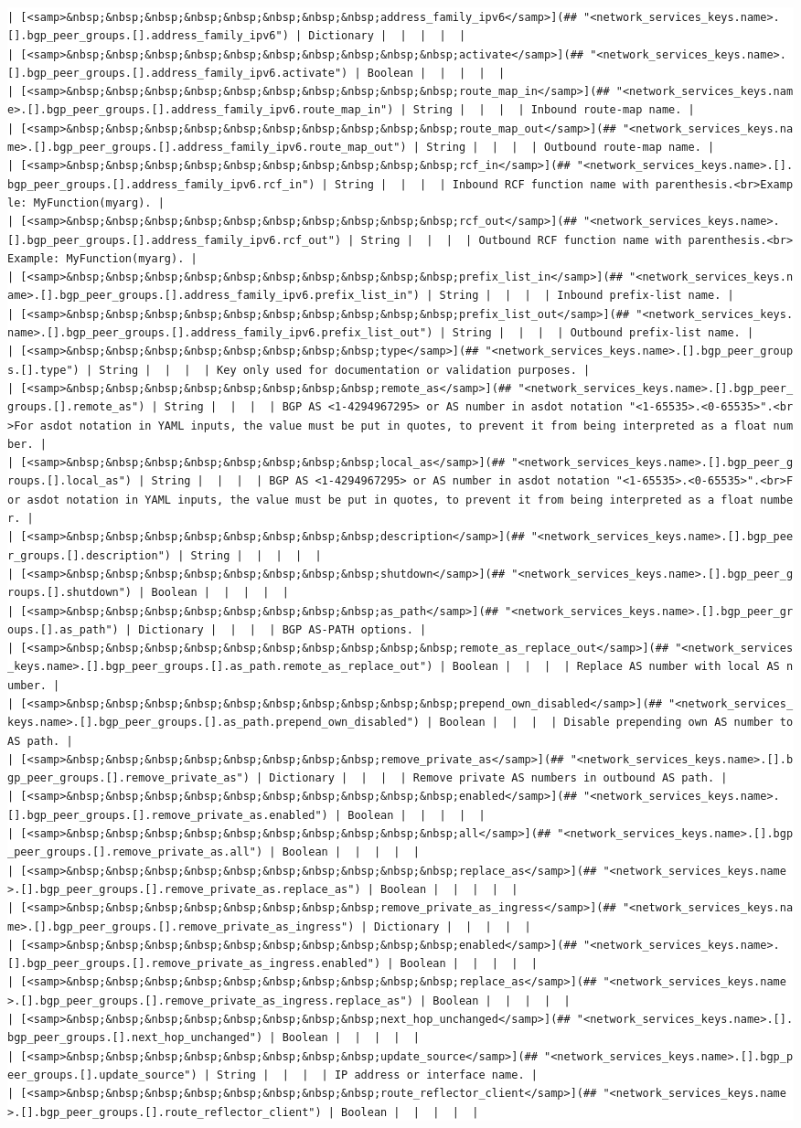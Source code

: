     | [<samp>&nbsp;&nbsp;&nbsp;&nbsp;&nbsp;&nbsp;&nbsp;&nbsp;address_family_ipv6</samp>](## "<network_services_keys.name>.[].bgp_peer_groups.[].address_family_ipv6") | Dictionary |  |  |  |  |
    | [<samp>&nbsp;&nbsp;&nbsp;&nbsp;&nbsp;&nbsp;&nbsp;&nbsp;&nbsp;&nbsp;activate</samp>](## "<network_services_keys.name>.[].bgp_peer_groups.[].address_family_ipv6.activate") | Boolean |  |  |  |  |
    | [<samp>&nbsp;&nbsp;&nbsp;&nbsp;&nbsp;&nbsp;&nbsp;&nbsp;&nbsp;&nbsp;route_map_in</samp>](## "<network_services_keys.name>.[].bgp_peer_groups.[].address_family_ipv6.route_map_in") | String |  |  |  | Inbound route-map name. |
    | [<samp>&nbsp;&nbsp;&nbsp;&nbsp;&nbsp;&nbsp;&nbsp;&nbsp;&nbsp;&nbsp;route_map_out</samp>](## "<network_services_keys.name>.[].bgp_peer_groups.[].address_family_ipv6.route_map_out") | String |  |  |  | Outbound route-map name. |
    | [<samp>&nbsp;&nbsp;&nbsp;&nbsp;&nbsp;&nbsp;&nbsp;&nbsp;&nbsp;&nbsp;rcf_in</samp>](## "<network_services_keys.name>.[].bgp_peer_groups.[].address_family_ipv6.rcf_in") | String |  |  |  | Inbound RCF function name with parenthesis.<br>Example: MyFunction(myarg). |
    | [<samp>&nbsp;&nbsp;&nbsp;&nbsp;&nbsp;&nbsp;&nbsp;&nbsp;&nbsp;&nbsp;rcf_out</samp>](## "<network_services_keys.name>.[].bgp_peer_groups.[].address_family_ipv6.rcf_out") | String |  |  |  | Outbound RCF function name with parenthesis.<br>Example: MyFunction(myarg). |
    | [<samp>&nbsp;&nbsp;&nbsp;&nbsp;&nbsp;&nbsp;&nbsp;&nbsp;&nbsp;&nbsp;prefix_list_in</samp>](## "<network_services_keys.name>.[].bgp_peer_groups.[].address_family_ipv6.prefix_list_in") | String |  |  |  | Inbound prefix-list name. |
    | [<samp>&nbsp;&nbsp;&nbsp;&nbsp;&nbsp;&nbsp;&nbsp;&nbsp;&nbsp;&nbsp;prefix_list_out</samp>](## "<network_services_keys.name>.[].bgp_peer_groups.[].address_family_ipv6.prefix_list_out") | String |  |  |  | Outbound prefix-list name. |
    | [<samp>&nbsp;&nbsp;&nbsp;&nbsp;&nbsp;&nbsp;&nbsp;&nbsp;type</samp>](## "<network_services_keys.name>.[].bgp_peer_groups.[].type") | String |  |  |  | Key only used for documentation or validation purposes. |
    | [<samp>&nbsp;&nbsp;&nbsp;&nbsp;&nbsp;&nbsp;&nbsp;&nbsp;remote_as</samp>](## "<network_services_keys.name>.[].bgp_peer_groups.[].remote_as") | String |  |  |  | BGP AS <1-4294967295> or AS number in asdot notation "<1-65535>.<0-65535>".<br>For asdot notation in YAML inputs, the value must be put in quotes, to prevent it from being interpreted as a float number. |
    | [<samp>&nbsp;&nbsp;&nbsp;&nbsp;&nbsp;&nbsp;&nbsp;&nbsp;local_as</samp>](## "<network_services_keys.name>.[].bgp_peer_groups.[].local_as") | String |  |  |  | BGP AS <1-4294967295> or AS number in asdot notation "<1-65535>.<0-65535>".<br>For asdot notation in YAML inputs, the value must be put in quotes, to prevent it from being interpreted as a float number. |
    | [<samp>&nbsp;&nbsp;&nbsp;&nbsp;&nbsp;&nbsp;&nbsp;&nbsp;description</samp>](## "<network_services_keys.name>.[].bgp_peer_groups.[].description") | String |  |  |  |  |
    | [<samp>&nbsp;&nbsp;&nbsp;&nbsp;&nbsp;&nbsp;&nbsp;&nbsp;shutdown</samp>](## "<network_services_keys.name>.[].bgp_peer_groups.[].shutdown") | Boolean |  |  |  |  |
    | [<samp>&nbsp;&nbsp;&nbsp;&nbsp;&nbsp;&nbsp;&nbsp;&nbsp;as_path</samp>](## "<network_services_keys.name>.[].bgp_peer_groups.[].as_path") | Dictionary |  |  |  | BGP AS-PATH options. |
    | [<samp>&nbsp;&nbsp;&nbsp;&nbsp;&nbsp;&nbsp;&nbsp;&nbsp;&nbsp;&nbsp;remote_as_replace_out</samp>](## "<network_services_keys.name>.[].bgp_peer_groups.[].as_path.remote_as_replace_out") | Boolean |  |  |  | Replace AS number with local AS number. |
    | [<samp>&nbsp;&nbsp;&nbsp;&nbsp;&nbsp;&nbsp;&nbsp;&nbsp;&nbsp;&nbsp;prepend_own_disabled</samp>](## "<network_services_keys.name>.[].bgp_peer_groups.[].as_path.prepend_own_disabled") | Boolean |  |  |  | Disable prepending own AS number to AS path. |
    | [<samp>&nbsp;&nbsp;&nbsp;&nbsp;&nbsp;&nbsp;&nbsp;&nbsp;remove_private_as</samp>](## "<network_services_keys.name>.[].bgp_peer_groups.[].remove_private_as") | Dictionary |  |  |  | Remove private AS numbers in outbound AS path. |
    | [<samp>&nbsp;&nbsp;&nbsp;&nbsp;&nbsp;&nbsp;&nbsp;&nbsp;&nbsp;&nbsp;enabled</samp>](## "<network_services_keys.name>.[].bgp_peer_groups.[].remove_private_as.enabled") | Boolean |  |  |  |  |
    | [<samp>&nbsp;&nbsp;&nbsp;&nbsp;&nbsp;&nbsp;&nbsp;&nbsp;&nbsp;&nbsp;all</samp>](## "<network_services_keys.name>.[].bgp_peer_groups.[].remove_private_as.all") | Boolean |  |  |  |  |
    | [<samp>&nbsp;&nbsp;&nbsp;&nbsp;&nbsp;&nbsp;&nbsp;&nbsp;&nbsp;&nbsp;replace_as</samp>](## "<network_services_keys.name>.[].bgp_peer_groups.[].remove_private_as.replace_as") | Boolean |  |  |  |  |
    | [<samp>&nbsp;&nbsp;&nbsp;&nbsp;&nbsp;&nbsp;&nbsp;&nbsp;remove_private_as_ingress</samp>](## "<network_services_keys.name>.[].bgp_peer_groups.[].remove_private_as_ingress") | Dictionary |  |  |  |  |
    | [<samp>&nbsp;&nbsp;&nbsp;&nbsp;&nbsp;&nbsp;&nbsp;&nbsp;&nbsp;&nbsp;enabled</samp>](## "<network_services_keys.name>.[].bgp_peer_groups.[].remove_private_as_ingress.enabled") | Boolean |  |  |  |  |
    | [<samp>&nbsp;&nbsp;&nbsp;&nbsp;&nbsp;&nbsp;&nbsp;&nbsp;&nbsp;&nbsp;replace_as</samp>](## "<network_services_keys.name>.[].bgp_peer_groups.[].remove_private_as_ingress.replace_as") | Boolean |  |  |  |  |
    | [<samp>&nbsp;&nbsp;&nbsp;&nbsp;&nbsp;&nbsp;&nbsp;&nbsp;next_hop_unchanged</samp>](## "<network_services_keys.name>.[].bgp_peer_groups.[].next_hop_unchanged") | Boolean |  |  |  |  |
    | [<samp>&nbsp;&nbsp;&nbsp;&nbsp;&nbsp;&nbsp;&nbsp;&nbsp;update_source</samp>](## "<network_services_keys.name>.[].bgp_peer_groups.[].update_source") | String |  |  |  | IP address or interface name. |
    | [<samp>&nbsp;&nbsp;&nbsp;&nbsp;&nbsp;&nbsp;&nbsp;&nbsp;route_reflector_client</samp>](## "<network_services_keys.name>.[].bgp_peer_groups.[].route_reflector_client") | Boolean |  |  |  |  |